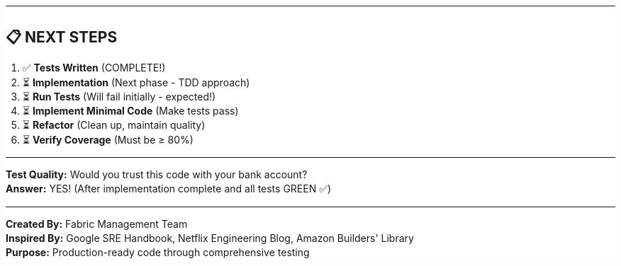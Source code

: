 ```
```

---

## 📋 NEXT STEPS

1. ✅ **Tests Written** (COMPLETE!)
2. ⏳ **Implementation** (Next phase - TDD approach)
3. ⏳ **Run Tests** (Will fail initially - expected!)
4. ⏳ **Implement Minimal Code** (Make tests pass)
5. ⏳ **Refactor** (Clean up, maintain quality)
6. ⏳ **Verify Coverage** (Must be ≥ 80%)

---

**Test Quality:** Would you trust this code with your bank account?  
**Answer:** YES! (After implementation complete and all tests GREEN ✅)

---

**Created By:** Fabric Management Team  
**Inspired By:** Google SRE Handbook, Netflix Engineering Blog, Amazon Builders' Library  
**Purpose:** Production-ready code through comprehensive testing
